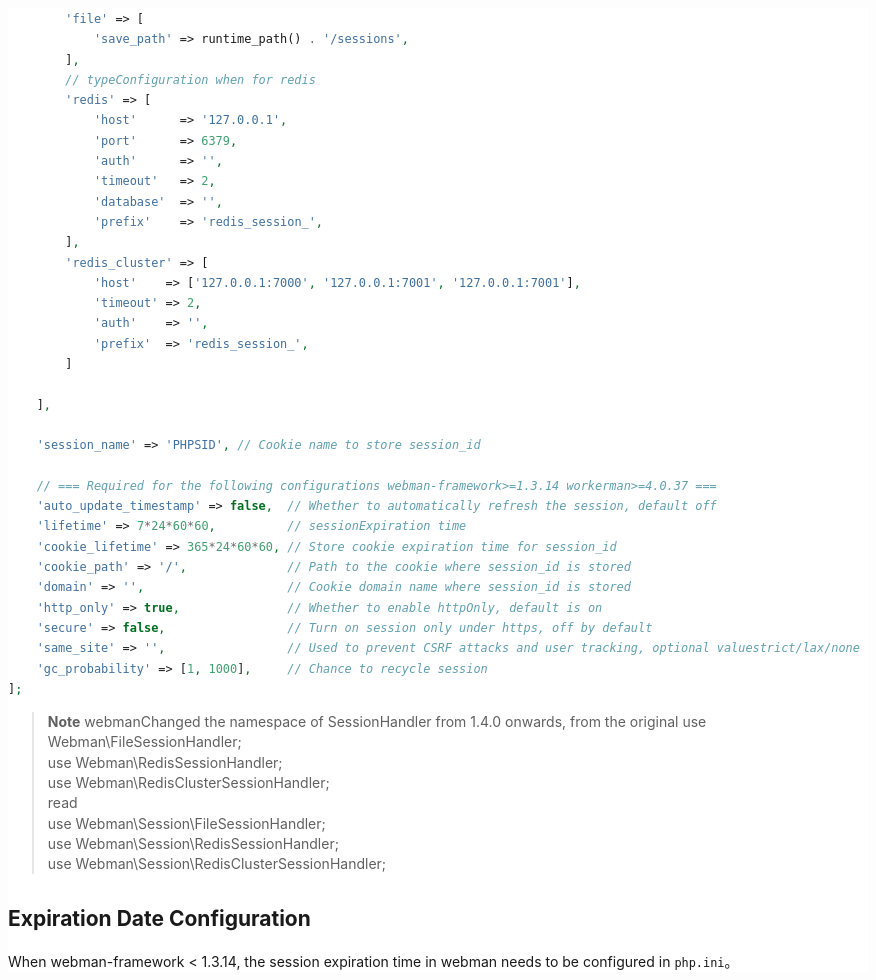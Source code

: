 ```php
        'file' => [
            'save_path' => runtime_path() . '/sessions',
        ],
        // typeConfiguration when for redis
        'redis' => [
            'host'      => '127.0.0.1',
            'port'      => 6379,
            'auth'      => '',
            'timeout'   => 2,
            'database'  => '',
            'prefix'    => 'redis_session_',
        ],
        'redis_cluster' => [
            'host'    => ['127.0.0.1:7000', '127.0.0.1:7001', '127.0.0.1:7001'],
            'timeout' => 2,
            'auth'    => '',
            'prefix'  => 'redis_session_',
        ]
        
    ],

    'session_name' => 'PHPSID', // Cookie name to store session_id
    
    // === Required for the following configurations webman-framework>=1.3.14 workerman>=4.0.37 ===
    'auto_update_timestamp' => false,  // Whether to automatically refresh the session, default off
    'lifetime' => 7*24*60*60,          // sessionExpiration time
    'cookie_lifetime' => 365*24*60*60, // Store cookie expiration time for session_id
    'cookie_path' => '/',              // Path to the cookie where session_id is stored
    'domain' => '',                    // Cookie domain name where session_id is stored
    'http_only' => true,               // Whether to enable httpOnly, default is on
    'secure' => false,                 // Turn on session only under https, off by default
    'same_site' => '',                 // Used to prevent CSRF attacks and user tracking, optional valuestrict/lax/none
    'gc_probability' => [1, 1000],     // Chance to recycle session
];
```

> **Note** 
> webmanChanged the namespace of SessionHandler from 1.4.0 onwards, from the original 
> use Webman\FileSessionHandler;  
> use Webman\RedisSessionHandler;  
> use Webman\RedisClusterSessionHandler;  
> read  
> use Webman\Session\FileSessionHandler;  
> use Webman\Session\RedisSessionHandler;  
> use Webman\Session\RedisClusterSessionHandler;  



## Expiration Date Configuration
When webman-framework < 1.3.14, the session expiration time in webman needs to be configured in `php.ini`。
